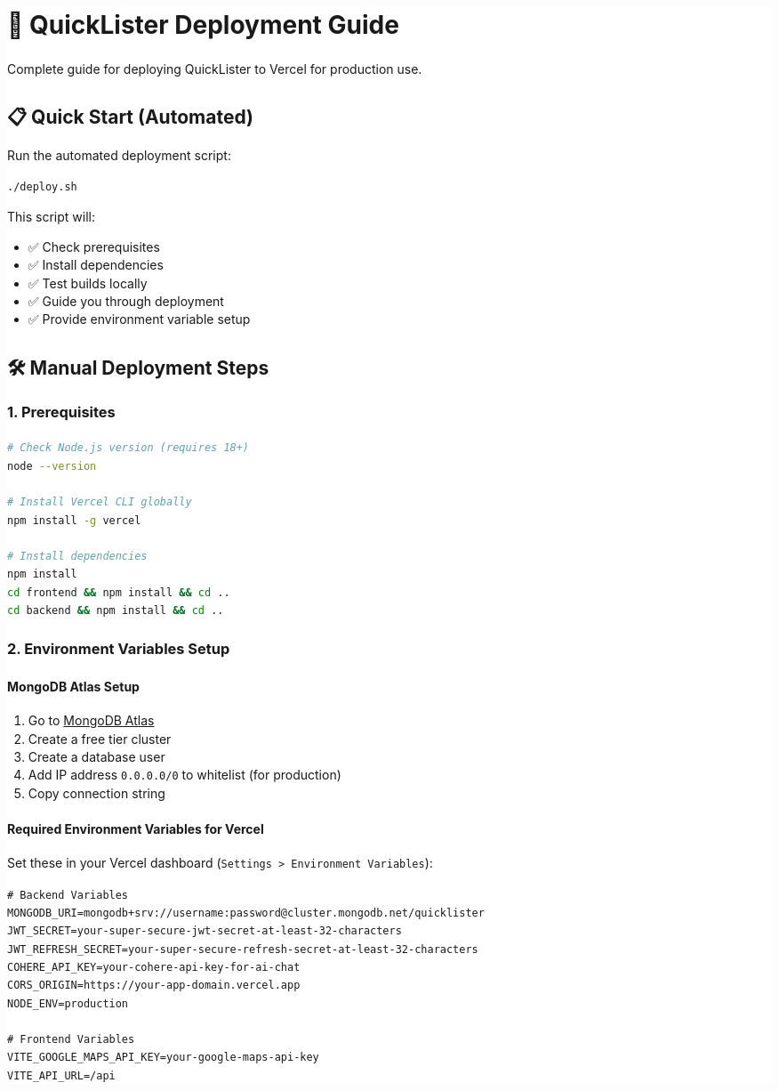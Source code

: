 # 🚀 QuickLister Deployment Guide

Complete guide for deploying QuickLister to Vercel for production use.

## 📋 **Quick Start (Automated)**

Run the automated deployment script:

```bash
./deploy.sh
```

This script will:
- ✅ Check prerequisites
- ✅ Install dependencies  
- ✅ Test builds locally
- ✅ Guide you through deployment
- ✅ Provide environment variable setup

## 🛠️ **Manual Deployment Steps**

### 1. **Prerequisites**

```bash
# Check Node.js version (requires 18+)
node --version

# Install Vercel CLI globally
npm install -g vercel

# Install dependencies
npm install
cd frontend && npm install && cd ..
cd backend && npm install && cd ..
```

### 2. **Environment Variables Setup**

#### **MongoDB Atlas Setup**
1. Go to [MongoDB Atlas](https://cloud.mongodb.com/)
2. Create a free tier cluster
3. Create a database user
4. Add IP address `0.0.0.0/0` to whitelist (for production)
5. Copy connection string

#### **Required Environment Variables for Vercel**

Set these in your Vercel dashboard (`Settings > Environment Variables`):

```env
# Backend Variables
MONGODB_URI=mongodb+srv://username:password@cluster.mongodb.net/quicklister
JWT_SECRET=your-super-secure-jwt-secret-at-least-32-characters
JWT_REFRESH_SECRET=your-super-secure-refresh-secret-at-least-32-characters
COHERE_API_KEY=your-cohere-api-key-for-ai-chat
CORS_ORIGIN=https://your-app-domain.vercel.app
NODE_ENV=production

# Frontend Variables  
VITE_GOOGLE_MAPS_API_KEY=your-google-maps-api-key
VITE_API_URL=/api
```
